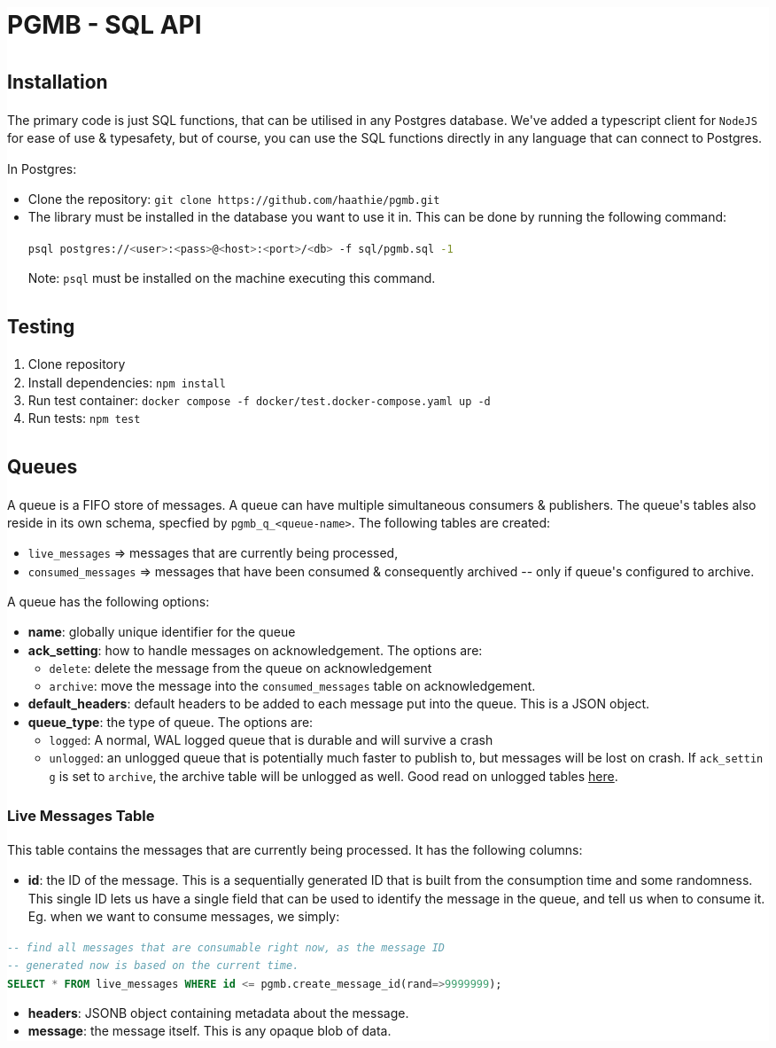 # PGMB - SQL API

## Installation

The primary code is just SQL functions, that can be utilised in any Postgres database. We've added a typescript client for `NodeJS` for ease of use & typesafety, but of course, you can use the SQL functions directly in any language that can connect to Postgres.

In Postgres:
- Clone the repository: `git clone https://github.com/haathie/pgmb.git`
- The library must be installed in the database you want to use it in. This can be done by running the following command:
  ```sh
  psql postgres://<user>:<pass>@<host>:<port>/<db> -f sql/pgmb.sql -1
  ```
  Note: `psql` must be installed on the machine executing this command.

## Testing

1. Clone repository
2. Install dependencies: `npm install`
3. Run test container: `docker compose -f docker/test.docker-compose.yaml up -d`
4. Run tests: `npm test`

## Queues

A queue is a FIFO store of messages. A queue can have multiple simultaneous consumers & publishers. The queue's tables also reside in its own schema, specfied by `pgmb_q_<queue-name>`. The following tables are created:
- `live_messages` => messages that are currently being processed,
- `consumed_messages` => messages that have been consumed & consequently archived -- only if queue's configured to archive.

A queue has the following options:
- **name**: globally unique identifier for the queue
- **ack_setting**: how to handle messages on acknowledgement. The options are:
  - `delete`: delete the message from the queue on acknowledgement
  - `archive`: move the message into the `consumed_messages` table on acknowledgement.
- **default_headers**: default headers to be added to each message put into the queue. This is a JSON object.
- **queue_type**: the type of queue. The options are:
  - `logged`: A normal, WAL logged queue that is durable and will survive a crash
  - `unlogged`: an unlogged queue that is potentially much faster to publish to, but messages will be lost on crash. If `ack_setting` is set to `archive`, the archive table will be unlogged as well. Good read on unlogged tables [here](https://www.crunchydata.com/blog/postgresl-unlogged-tables).

### Live Messages Table

This table contains the messages that are currently being processed. It has the following columns:
- **id**: the ID of the message. This is a sequentially generated ID that is built from the consumption time and some randomness. This single ID lets us have a single field that can be used to identify the message in the queue, and tell us when to consume it. Eg. when we want to consume messages, we simply:
```sql
-- find all messages that are consumable right now, as the message ID
-- generated now is based on the current time.
SELECT * FROM live_messages WHERE id <= pgmb.create_message_id(rand=>9999999);
```
- **headers**: JSONB object containing metadata about the message.
- **message**: the message itself. This is any opaque blob of data.
